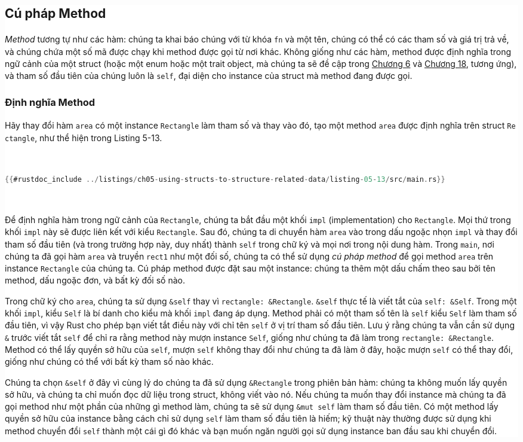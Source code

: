## Cú pháp Method

_Method_ tương tự như các hàm: chúng ta khai báo chúng với từ khóa `fn` và một
tên, chúng có thể có các tham số và giá trị trả về, và chúng chứa một số mã được
chạy khi method được gọi từ nơi khác. Không giống như các hàm, method được định
nghĩa trong ngữ cảnh của một struct (hoặc một enum hoặc một trait object, mà
chúng ta sẽ đề cập trong [Chương 6][enums] và [Chương
18][trait-objects], tương ứng), và tham số đầu tiên của chúng
luôn là `self`, đại diện cho instance của struct mà method đang được gọi.

### Định nghĩa Method

Hãy thay đổi hàm `area` có một instance `Rectangle` làm tham số và thay vào đó,
tạo một method `area` được định nghĩa trên struct `Rectangle`, như thể hiện
trong Listing 5-13.

<Listing number="5-13" file-name="src/main.rs" caption="Định nghĩa một method `area` trên struct `Rectangle`">

```rust
{{#rustdoc_include ../listings/ch05-using-structs-to-structure-related-data/listing-05-13/src/main.rs}}
```

</Listing>

Để định nghĩa hàm trong ngữ cảnh của `Rectangle`, chúng ta bắt đầu một khối
`impl` (implementation) cho `Rectangle`. Mọi thứ trong khối `impl` này sẽ được
liên kết với kiểu `Rectangle`. Sau đó, chúng ta di chuyển hàm `area` vào trong
dấu ngoặc nhọn `impl` và thay đổi tham số đầu tiên (và trong trường hợp này, duy
nhất) thành `self` trong chữ ký và mọi nơi trong nội dung hàm. Trong `main`, nơi
chúng ta đã gọi hàm `area` và truyền `rect1` như một đối số, chúng ta có thể sử
dụng _cú pháp method_ để gọi method `area` trên instance `Rectangle` của chúng
ta. Cú pháp method được đặt sau một instance: chúng ta thêm một dấu chấm theo
sau bởi tên method, dấu ngoặc đơn, và bất kỳ đối số nào.

Trong chữ ký cho `area`, chúng ta sử dụng `&self` thay vì
`rectangle: &Rectangle`. `&self` thực tế là viết tắt của `self: &Self`. Trong
một khối `impl`, kiểu `Self` là bí danh cho kiểu mà khối `impl` đang áp dụng.
Method phải có một tham số tên là `self` kiểu `Self` làm tham số đầu tiên, vì
vậy Rust cho phép bạn viết tắt điều này với chỉ tên `self` ở vị trí tham số đầu
tiên. Lưu ý rằng chúng ta vẫn cần sử dụng `&` trước viết tắt `self` để chỉ ra
rằng method này mượn instance `Self`, giống như chúng ta đã làm trong
`rectangle: &Rectangle`. Method có thể lấy quyền sở hữu của `self`, mượn `self`
không thay đổi như chúng ta đã làm ở đây, hoặc mượn `self` có thể thay đổi,
giống như chúng có thể với bất kỳ tham số nào khác.

Chúng ta chọn `&self` ở đây vì cùng lý do chúng ta đã sử dụng `&Rectangle` trong
phiên bản hàm: chúng ta không muốn lấy quyền sở hữu, và chúng ta chỉ muốn đọc dữ
liệu trong struct, không viết vào nó. Nếu chúng ta muốn thay đổi instance mà
chúng ta đã gọi method như một phần của những gì method làm, chúng ta sẽ sử dụng
`&mut self` làm tham số đầu tiên. Có một method lấy quyền sở hữu của instance
bằng cách chỉ sử dụng `self` làm tham số đầu tiên là hiếm; kỹ thuật này thường
được sử dụng khi method chuyển đổi `self` thành một cái gì đó khác và bạn muốn
ngăn người gọi sử dụng instance ban đầu sau khi chuyển đổi.


[enums]: ch06-00-enums.html
[trait-objects]: ch18-02-trait-objects.md
[modules]: ch07-02-defining-modules-to-control-scope-and-privacy.html